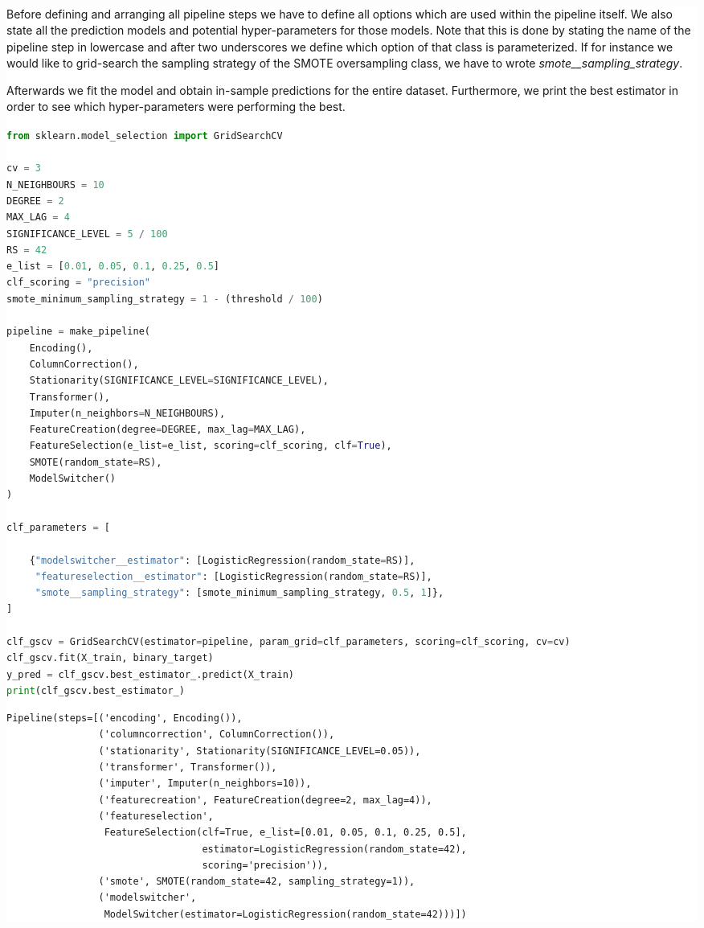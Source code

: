 

Before defining and arranging all pipeline steps we have to define all options which are used within the pipeline itself. We also state all the prediction models and potential hyper-parameters for those models. Note that this is done by stating the name of the pipeline step in lowercase and after two underscores we define which option of that class is parameterized. If for instance we would like to grid-search the sampling strategy of the SMOTE oversampling class, we have to wrote *smote__sampling_strategy*.

Afterwards we fit the model and obtain in-sample predictions for the entire dataset. Furthermore, we print the best estimator in order to see which hyper-parameters were performing the best.


```python
from sklearn.model_selection import GridSearchCV

cv = 3
N_NEIGHBOURS = 10
DEGREE = 2
MAX_LAG = 4
SIGNIFICANCE_LEVEL = 5 / 100
RS = 42
e_list = [0.01, 0.05, 0.1, 0.25, 0.5]
clf_scoring = "precision"
smote_minimum_sampling_strategy = 1 - (threshold / 100)

pipeline = make_pipeline(
    Encoding(),
    ColumnCorrection(),
    Stationarity(SIGNIFICANCE_LEVEL=SIGNIFICANCE_LEVEL),
    Transformer(),
    Imputer(n_neighbors=N_NEIGHBOURS),
    FeatureCreation(degree=DEGREE, max_lag=MAX_LAG),
    FeatureSelection(e_list=e_list, scoring=clf_scoring, clf=True),
    SMOTE(random_state=RS),
    ModelSwitcher()
)

clf_parameters = [

    {"modelswitcher__estimator": [LogisticRegression(random_state=RS)],
     "featureselection__estimator": [LogisticRegression(random_state=RS)],
     "smote__sampling_strategy": [smote_minimum_sampling_strategy, 0.5, 1]},
]

clf_gscv = GridSearchCV(estimator=pipeline, param_grid=clf_parameters, scoring=clf_scoring, cv=cv)
clf_gscv.fit(X_train, binary_target)
y_pred = clf_gscv.best_estimator_.predict(X_train)
print(clf_gscv.best_estimator_)
```

    Pipeline(steps=[('encoding', Encoding()),
                    ('columncorrection', ColumnCorrection()),
                    ('stationarity', Stationarity(SIGNIFICANCE_LEVEL=0.05)),
                    ('transformer', Transformer()),
                    ('imputer', Imputer(n_neighbors=10)),
                    ('featurecreation', FeatureCreation(degree=2, max_lag=4)),
                    ('featureselection',
                     FeatureSelection(clf=True, e_list=[0.01, 0.05, 0.1, 0.25, 0.5],
                                      estimator=LogisticRegression(random_state=42),
                                      scoring='precision')),
                    ('smote', SMOTE(random_state=42, sampling_strategy=1)),
                    ('modelswitcher',
                     ModelSwitcher(estimator=LogisticRegression(random_state=42)))])
